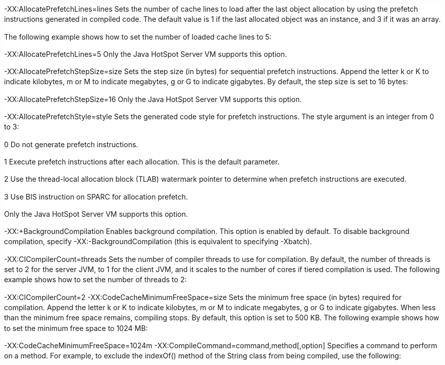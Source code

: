 -XX:AllocatePrefetchLines=lines
Sets the number of cache lines to load after the last object allocation by using the prefetch instructions generated in compiled code. The default value is 1 if the last allocated object was an instance, and 3 if it was an array.

The following example shows how to set the number of loaded cache lines to 5:

-XX:AllocatePrefetchLines=5
Only the Java HotSpot Server VM supports this option.

-XX:AllocatePrefetchStepSize=size
Sets the step size (in bytes) for sequential prefetch instructions. Append the letter k or K to indicate kilobytes, m or M to indicate megabytes, g or G to indicate gigabytes. By default, the step size is set to 16 bytes:

-XX:AllocatePrefetchStepSize=16
Only the Java HotSpot Server VM supports this option.

-XX:AllocatePrefetchStyle=style
Sets the generated code style for prefetch instructions. The style argument is an integer from 0 to 3:

0
Do not generate prefetch instructions.

1
Execute prefetch instructions after each allocation. This is the default parameter.

2
Use the thread-local allocation block (TLAB) watermark pointer to determine when prefetch instructions are executed.

3
Use BIS instruction on SPARC for allocation prefetch.

Only the Java HotSpot Server VM supports this option.

-XX:+BackgroundCompilation
Enables background compilation. This option is enabled by default. To disable background compilation, specify -XX:-BackgroundCompilation (this is equivalent to specifying -Xbatch).

-XX:CICompilerCount=threads
Sets the number of compiler threads to use for compilation. By default, the number of threads is set to 2 for the server JVM, to 1 for the client JVM, and it scales to the number of cores if tiered compilation is used. The following example shows how to set the number of threads to 2:

-XX:CICompilerCount=2
-XX:CodeCacheMinimumFreeSpace=size
Sets the minimum free space (in bytes) required for compilation. Append the letter k or K to indicate kilobytes, m or M to indicate megabytes, g or G to indicate gigabytes. When less than the minimum free space remains, compiling stops. By default, this option is set to 500 KB. The following example shows how to set the minimum free space to 1024 MB:

-XX:CodeCacheMinimumFreeSpace=1024m
-XX:CompileCommand=command,method[,option]
Specifies a command to perform on a method. For example, to exclude the indexOf() method of the String class from being compiled, use the following:
